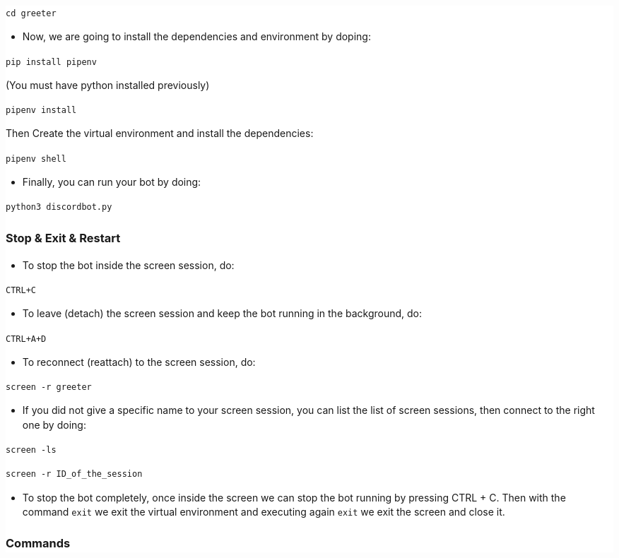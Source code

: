 ```
cd greeter
```

* Now, we are going to install the dependencies and environment by doping:

```
pip install pipenv
```
(You must have python installed previously)

```
pipenv install
```

Then Create the virtual environment and install the dependencies:

```
pipenv shell
```

* Finally, you can run your bot by doing:

```
python3 discordbot.py
```

### Stop & Exit & Restart

* To stop the bot inside the screen session, do:

```
CTRL+C
```

* To leave (detach) the screen session and keep the bot running in the background, do:

```
CTRL+A+D
```

* To reconnect (reattach) to the screen session, do:

```
screen -r greeter
```

* If you did not give a specific name to your screen session, you can list the list of screen sessions, then connect to the right one by doing:

```
screen -ls
```

```
screen -r ID_of_the_session
```

* To stop the bot completely, once inside the screen we can stop the bot running by pressing CTRL + C. Then with the command ```exit``` we exit the virtual environment and executing again ```exit``` we exit the screen and close it.

### Commands
